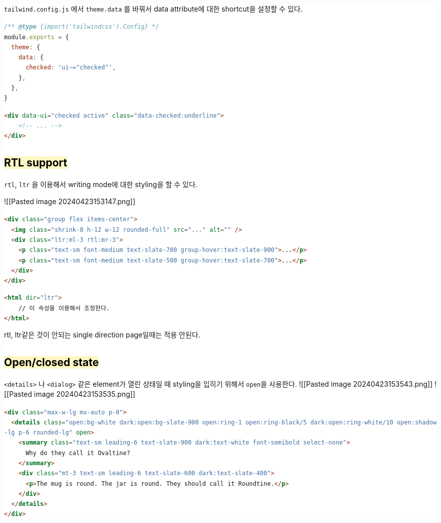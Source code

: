 `tailwind.config.js` 에서 `theme.data` 를 바꿔서 data attribute에 대한 shortcut을 설정할 수 있다.

```js
/** @type {import('tailwindcss').Config} */
module.exports = {
  theme: {
    data: {
      checked: 'ui~="checked"',
    },
  },
}
```

```html
<div data-ui="checked active" class="data-checked:underline"> 
	<!-- ... --> 
</div>
```

## <mark style="background: #FFF3A3A6;">RTL support</mark>

`rtl`, `ltr` 을 이용해서 writing mode에 대한 styling을 할 수 있다.

![[Pasted image 20240423153147.png]]
```html
<div class="group flex items-center">
  <img class="shrink-0 h-12 w-12 rounded-full" src="..." alt="" />
  <div class="ltr:ml-3 rtl:mr-3">
    <p class="text-sm font-medium text-slate-700 group-hover:text-slate-900">...</p>
    <p class="text-sm font-medium text-slate-500 group-hover:text-slate-700">...</p>
  </div>
</div>
```

```html
<html dir="ltr">
	// 이 속성을 이용해서 조정한다.
</html>
```

rtl, ltr같은 것이 안되는 single direction page일때는 적용 안된다.

## <mark style="background: #FFF3A3A6;">Open/closed state</mark>

`<details>` 나 `<dialog>` 같은 element가 열린 상태일 때 styling을 입히기 위해서 `open`을 사용한다.
![[Pasted image 20240423153543.png]]
![[Pasted image 20240423153535.png]]
```html
<div class="max-w-lg mx-auto p-8">
  <details class="open:bg-white dark:open:bg-slate-900 open:ring-1 open:ring-black/5 dark:open:ring-white/10 open:shadow-lg p-6 rounded-lg" open>
    <summary class="text-sm leading-6 text-slate-900 dark:text-white font-semibold select-none">
      Why do they call it Ovaltine?
    </summary>
    <div class="mt-3 text-sm leading-6 text-slate-600 dark:text-slate-400">
      <p>The mug is round. The jar is round. They should call it Roundtine.</p>
    </div>
  </details>
</div>
```
